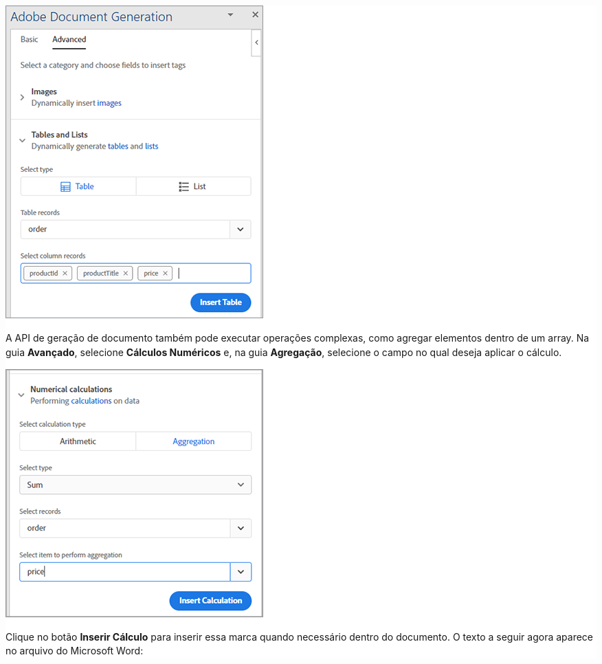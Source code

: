 ![Captura de tela da guia Avançado do Document Generation Tagger](assets/invoices_3.png)

A API de geração de documento também pode executar operações complexas, como agregar elementos dentro de um array. Na guia **Avançado**, selecione **Cálculos Numéricos** e, na guia **Agregação**, selecione o campo no qual deseja aplicar o cálculo.

![Captura de tela dos cálculos numéricos do marcador de geração de documento](assets/invoices_4.png)

Clique no botão **Inserir Cálculo** para inserir essa marca quando necessário dentro do documento. O texto a seguir agora aparece no arquivo do Microsoft Word:
